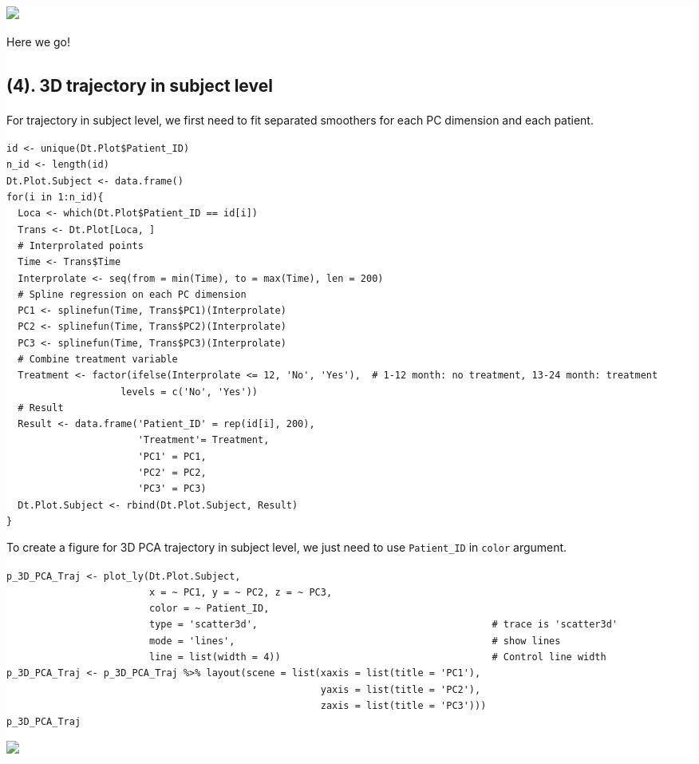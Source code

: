 ![](https://raw.githubusercontent.com/YzwIsALaity/PCA-Visualization-Tutorial-in-R/b914277f23d70ba3831a69bf0428310099d7b1dc/3D%20PCA%20Trejactory.jpeg)

Here we go!

## (4). 3D trajectory in subject level
For trajectory in subject level, we first need to fit separated smoothers for each PC dimension and each patient. 
```
id <- unique(Dt.Plot$Patient_ID)
n_id <- length(id)
Dt.Plot.Subject <- data.frame()
for(i in 1:n_id){
  Loca <- which(Dt.Plot$Patient_ID == id[i])
  Trans <- Dt.Plot[Loca, ]
  # Interprolated points
  Time <- Trans$Time
  Interprolate <- seq(from = min(Time), to = max(Time), len = 200)
  # Spline regression on each PC dimension
  PC1 <- splinefun(Time, Trans$PC1)(Interprolate)
  PC2 <- splinefun(Time, Trans$PC2)(Interprolate)
  PC3 <- splinefun(Time, Trans$PC3)(Interprolate)
  # Combine treatment variable
  Treatment <- factor(ifelse(Interprolate <= 12, 'No', 'Yes'),  # 1-12 month: no treatment, 13-24 month: treatment
                    levels = c('No', 'Yes'))
  # Result
  Result <- data.frame('Patient_ID' = rep(id[i], 200), 
                       'Treatment'= Treatment,
                       'PC1' = PC1, 
                       'PC2' = PC2, 
                       'PC3' = PC3)
  Dt.Plot.Subject <- rbind(Dt.Plot.Subject, Result)
}
```

To create a figure for 3D PCA trajectory in subject level, we just need to use `Patient_ID` in `color` argument. 

```
p_3D_PCA_Traj <- plot_ly(Dt.Plot.Subject, 
                         x = ~ PC1, y = ~ PC2, z = ~ PC3, 
                         color = ~ Patient_ID, 
                         type = 'scatter3d',                                         # trace is 'scatter3d'
                         mode = 'lines',                                             # show lines
                         line = list(width = 4))                                     # Control line width
p_3D_PCA_Traj <- p_3D_PCA_Traj %>% layout(scene = list(xaxis = list(title = 'PC1'), 
                                                       yaxis = list(title = 'PC2'), 
                                                       zaxis = list(title = 'PC3')))
p_3D_PCA_Traj
```

![](https://raw.githubusercontent.com/YzwIsALaity/PCA-Visualization-Tutorial-in-R/b914277f23d70ba3831a69bf0428310099d7b1dc/3D%20PCA%20Trajectory%20Subject%20Level.jpeg)
